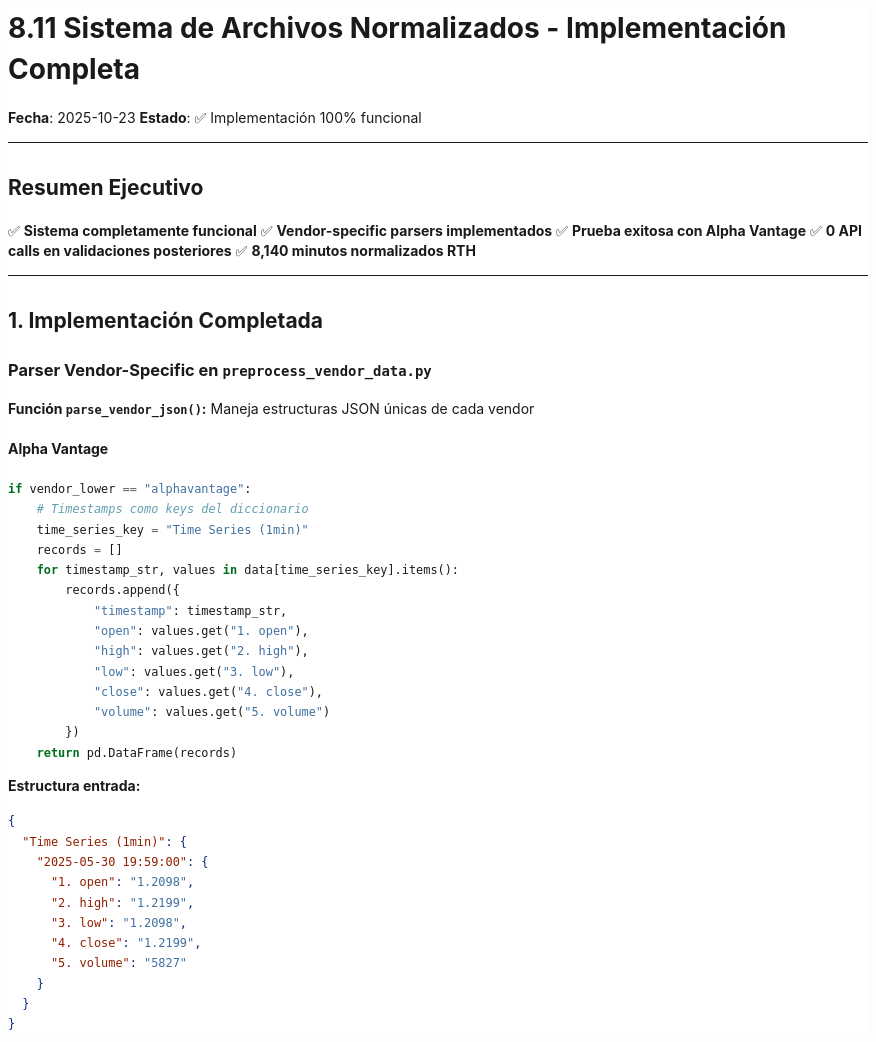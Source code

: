 # 8.11 Sistema de Archivos Normalizados - Implementación Completa

**Fecha**: 2025-10-23
**Estado**: ✅ Implementación 100% funcional

---

## Resumen Ejecutivo

✅ **Sistema completamente funcional**
✅ **Vendor-specific parsers implementados**
✅ **Prueba exitosa con Alpha Vantage**
✅ **0 API calls en validaciones posteriores**
✅ **8,140 minutos normalizados RTH**

---

## 1. Implementación Completada

### Parser Vendor-Specific en `preprocess_vendor_data.py`

**Función `parse_vendor_json()`:** Maneja estructuras JSON únicas de cada vendor

#### Alpha Vantage
```python
if vendor_lower == "alphavantage":
    # Timestamps como keys del diccionario
    time_series_key = "Time Series (1min)"
    records = []
    for timestamp_str, values in data[time_series_key].items():
        records.append({
            "timestamp": timestamp_str,
            "open": values.get("1. open"),
            "high": values.get("2. high"),
            "low": values.get("3. low"),
            "close": values.get("4. close"),
            "volume": values.get("5. volume")
        })
    return pd.DataFrame(records)
```

**Estructura entrada:**
```json
{
  "Time Series (1min)": {
    "2025-05-30 19:59:00": {
      "1. open": "1.2098",
      "2. high": "1.2199",
      "3. low": "1.2098",
      "4. close": "1.2199",
      "5. volume": "5827"
    }
  }
}
```
